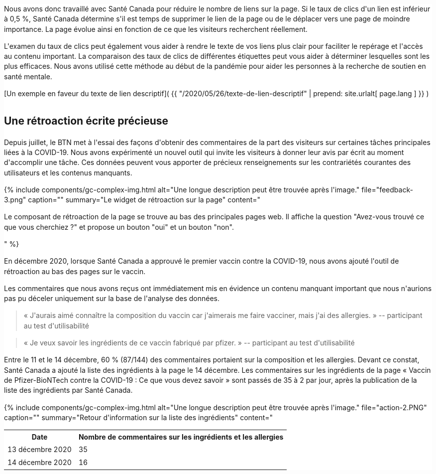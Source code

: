 Nous avons donc travaillé avec Santé Canada pour réduire le nombre de liens sur la page. Si le taux de clics d'un lien est inférieur à 0,5&nbsp;%, Santé Canada détermine s'il est temps de supprimer le lien de la page ou de le déplacer vers une page de moindre importance.  La page évolue ainsi en fonction de ce que les visiteurs recherchent réellement.

L'examen du taux de clics peut également vous aider à rendre le texte de vos liens plus clair pour faciliter le repérage et l'accès au contenu important. La comparaison des taux de clics de différentes étiquettes peut vous aider à déterminer lesquelles sont les plus efficaces. Nous avons utilisé cette méthode au début de la pandémie pour aider les personnes à la recherche de soutien en santé mentale.

[Un exemple en faveur du texte de lien descriptif]( {{ "/2020/05/26/texte-de-lien-descriptif" | prepend: site.urlalt[ page.lang ] }} )

## Une rétroaction écrite précieuse

Depuis juillet, le BTN met à l'essai des façons d'obtenir des commentaires de la part des visiteurs sur certaines tâches principales liées à la COVID-19. Nous avons expérimenté un nouvel outil qui invite les visiteurs à donner leur avis par écrit au moment d'accomplir une tâche. Ces données peuvent vous apporter de précieux renseignements sur les contrariétés courantes des utilisateurs et les contenus manquants.

{% include components/gc-complex-img.html
   alt="Une longue description peut être trouvée après l'image."
   file="feedback-3.png"
   caption=""
   summary="Le widget de rétroaction sur la page"
   content="<p>Le composant de rétroaction de la page se trouve au bas des principales pages web. Il affiche la question &quot;Avez-vous trouvé ce que vous cherchiez ?&quot; et propose un bouton &quot;oui&quot; et un bouton &quot;non&quot;.</p>"
%}

En décembre 2020, lorsque Santé Canada a approuvé le premier vaccin contre la COVID-19, nous avons ajouté l'outil de rétroaction au bas des pages sur le vaccin.

Les commentaires que nous avons reçus ont immédiatement mis en évidence un contenu manquant important que nous n'aurions pas pu déceler uniquement sur la base de l'analyse des données.

> «&nbsp;J'aurais aimé connaître la composition du vaccin car j'aimerais me faire vacciner, mais j'ai des allergies.&nbsp;» -- participant au test d'utilisabilité

> «&nbsp;Je veux savoir les ingrédients de ce vaccin fabriqué par pfizer.&nbsp;» -- participant au test d'utilisabilité

Entre le 11 et le 14 décembre, 60&nbsp;% (87/144) des commentaires portaient sur la composition et les allergies. Devant ce constat, Santé Canada a ajouté la liste des ingrédients à la page le 14 décembre. Les commentaires sur les ingrédients de la page «&nbsp;Vaccin de Pfizer-BioNTech contre la COVID-19&nbsp;: Ce que vous devez savoir&nbsp;» sont passés de 35 à 2 par jour, après la publication de la liste des ingrédients par Santé Canada.

{% include components/gc-complex-img.html
   alt="Une longue description peut être trouvée après l'image."
   file="action-2.PNG"
   caption=""
   summary="Retour d'information sur la liste des ingrédients"
   content="<table>
  <tr>
    <th>Date</th>
    <th>Nombre de commentaires sur les ingrédients et les allergies</th>
  </tr>
  <tr>
    <td>13 décembre 2020</td>
    <td>35</td>
  </tr>
  <tr>
    <td>14 décembre 2020</td>
    <td>16</td>